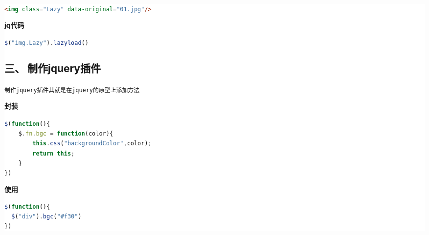 ```html
<img class="Lazy" data-original="01.jpg"/>
```
**jq代码**
```javascript
$("img.Lazy").lazyload()
```
## 三、 制作jquery插件
    制作jquery插件其就是在jquery的原型上添加方法
**封装**
```javascript
$(function(){
    $.fn.bgc = function(color){
        this.css("backgroundColor",color);
        return this;
    }
})
```
**使用**
```javascript
$(function(){
  $("div").bgc("#f30")
})
```